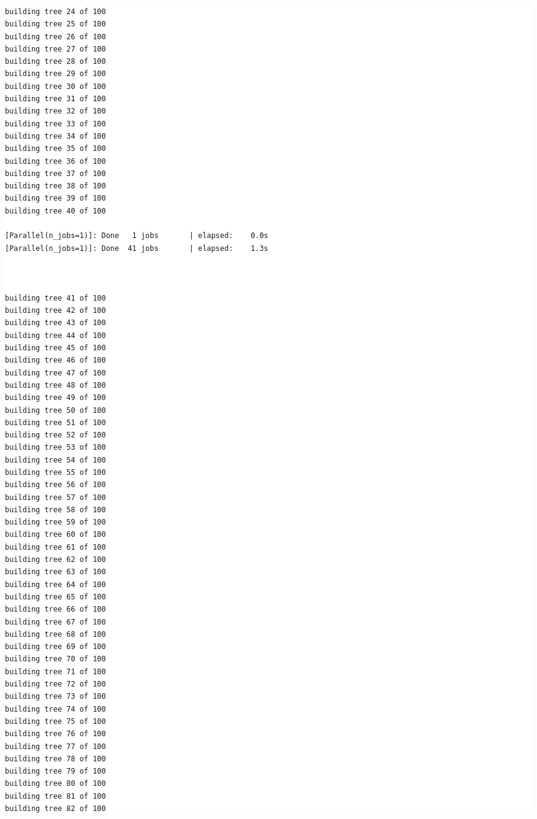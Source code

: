     building tree 24 of 100
    building tree 25 of 100
    building tree 26 of 100
    building tree 27 of 100
    building tree 28 of 100
    building tree 29 of 100
    building tree 30 of 100
    building tree 31 of 100
    building tree 32 of 100
    building tree 33 of 100
    building tree 34 of 100
    building tree 35 of 100
    building tree 36 of 100
    building tree 37 of 100
    building tree 38 of 100
    building tree 39 of 100
    building tree 40 of 100

    [Parallel(n_jobs=1)]: Done   1 jobs       | elapsed:    0.0s
    [Parallel(n_jobs=1)]: Done  41 jobs       | elapsed:    1.3s
    

    
    building tree 41 of 100
    building tree 42 of 100
    building tree 43 of 100
    building tree 44 of 100
    building tree 45 of 100
    building tree 46 of 100
    building tree 47 of 100
    building tree 48 of 100
    building tree 49 of 100
    building tree 50 of 100
    building tree 51 of 100
    building tree 52 of 100
    building tree 53 of 100
    building tree 54 of 100
    building tree 55 of 100
    building tree 56 of 100
    building tree 57 of 100
    building tree 58 of 100
    building tree 59 of 100
    building tree 60 of 100
    building tree 61 of 100
    building tree 62 of 100
    building tree 63 of 100
    building tree 64 of 100
    building tree 65 of 100
    building tree 66 of 100
    building tree 67 of 100
    building tree 68 of 100
    building tree 69 of 100
    building tree 70 of 100
    building tree 71 of 100
    building tree 72 of 100
    building tree 73 of 100
    building tree 74 of 100
    building tree 75 of 100
    building tree 76 of 100
    building tree 77 of 100
    building tree 78 of 100
    building tree 79 of 100
    building tree 80 of 100
    building tree 81 of 100
    building tree 82 of 100